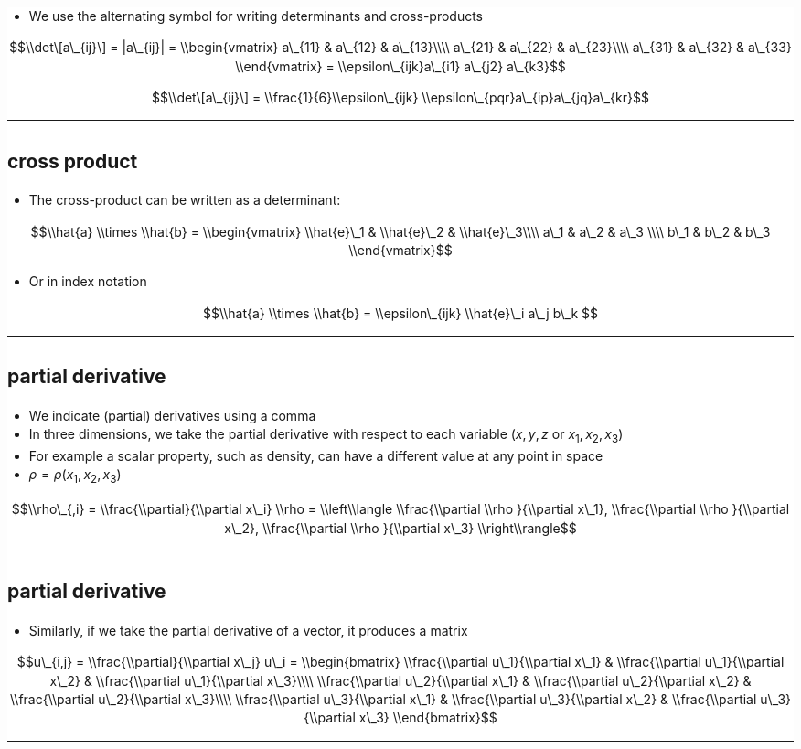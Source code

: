 -   We use the alternating symbol for writing determinants and cross-products

$$\\det\[a\_{ij}\] = |a\_{ij}| = \\begin{vmatrix}
a\_{11} & a\_{12} & a\_{13}\\\\
a\_{21} & a\_{22} & a\_{23}\\\\
a\_{31} & a\_{32} & a\_{33}
\\end{vmatrix}
= \\epsilon\_{ijk}a\_{i1} a\_{j2} a\_{k3}$$

$$\\det\[a\_{ij}\] = \\frac{1}{6}\\epsilon\_{ijk} \\epsilon\_{pqr}a\_{ip}a\_{jq}a\_{kr}$$

----
## cross product

-   The cross-product can be written as a determinant:

$$\\hat{a} \\times \\hat{b} = \\begin{vmatrix}
\\hat{e}\_1 & \\hat{e}\_2 & \\hat{e}\_3\\\\
a\_1 & a\_2 & a\_3 \\\\
b\_1 & b\_2 & b\_3
\\end{vmatrix}$$

-   Or in index notation

$$\\hat{a} \\times \\hat{b} = \\epsilon\_{ijk} \\hat{e}\_i a\_j b\_k $$

----
## partial derivative

-   We indicate (partial) derivatives using a comma
-   In three dimensions, we take the partial derivative with respect to each variable (*x*, *y*, *z* or *x*<sub>1</sub>, *x*<sub>2</sub>, *x*<sub>3</sub>)
-   For example a scalar property, such as density, can have a different value at any point in space
-   *ρ* = *ρ*(*x*<sub>1</sub>, *x*<sub>2</sub>, *x*<sub>3</sub>)

$$\\rho\_{,i} = \\frac{\\partial}{\\partial x\_i} \\rho = \\left\\langle \\frac{\\partial \\rho }{\\partial x\_1}, \\frac{\\partial \\rho }{\\partial x\_2}, \\frac{\\partial \\rho }{\\partial x\_3} \\right\\rangle$$

----
## partial derivative

-   Similarly, if we take the partial derivative of a vector, it produces a matrix

$$u\_{i,j} = \\frac{\\partial}{\\partial x\_j} u\_i = \\begin{bmatrix}
\\frac{\\partial u\_1}{\\partial x\_1} & \\frac{\\partial u\_1}{\\partial x\_2} & \\frac{\\partial u\_1}{\\partial x\_3}\\\\
\\frac{\\partial u\_2}{\\partial x\_1} & \\frac{\\partial u\_2}{\\partial x\_2} & \\frac{\\partial u\_2}{\\partial x\_3}\\\\
\\frac{\\partial u\_3}{\\partial x\_1} & \\frac{\\partial u\_3}{\\partial x\_2} & \\frac{\\partial u\_3}{\\partial x\_3}
\\end{bmatrix}$$

---